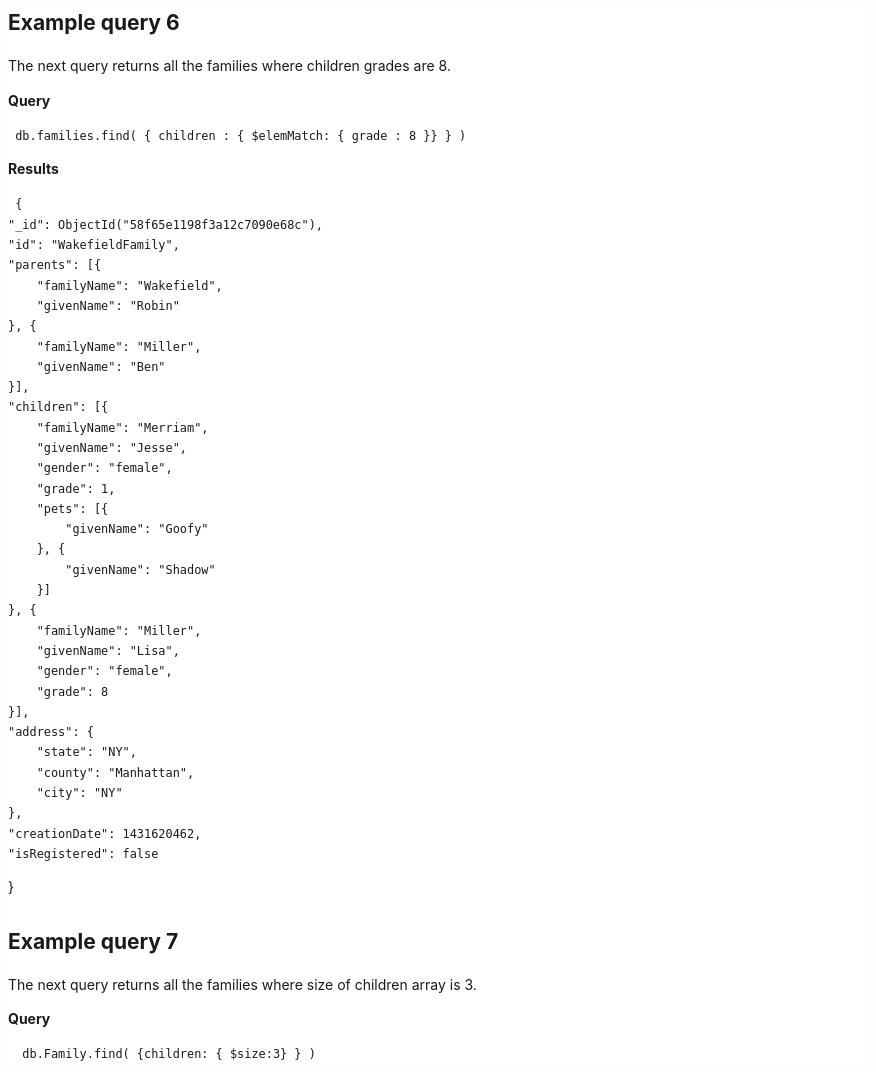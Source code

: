 ## <a id="examplequery6"></a>Example query 6

The next query returns all the families where children grades are 8.

**Query**

     db.families.find( { children : { $elemMatch: { grade : 8 }} } )

**Results**

	 {
	"_id": ObjectId("58f65e1198f3a12c7090e68c"),
	"id": "WakefieldFamily",
	"parents": [{
		"familyName": "Wakefield",
		"givenName": "Robin"
	}, {
		"familyName": "Miller",
		"givenName": "Ben"
	}],
	"children": [{
		"familyName": "Merriam",
		"givenName": "Jesse",
		"gender": "female",
		"grade": 1,
		"pets": [{
			"givenName": "Goofy"
		}, {
			"givenName": "Shadow"
		}]
	}, {
		"familyName": "Miller",
		"givenName": "Lisa",
		"gender": "female",
		"grade": 8
	}],
	"address": {
		"state": "NY",
		"county": "Manhattan",
		"city": "NY"
	},
	"creationDate": 1431620462,
	"isRegistered": false
}

## <a id="examplequery7"></a>Example query 7

The next query returns all the families where size of children array is 3.

**Query**

      db.Family.find( {children: { $size:3} } )
